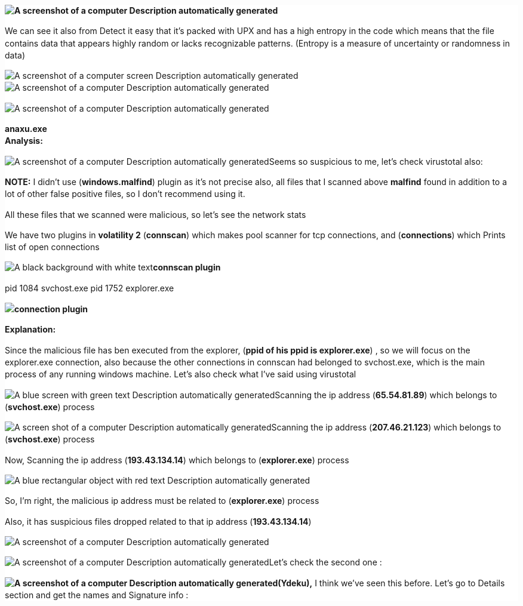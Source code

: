 **![A screenshot of a computer Description automatically generated](media/0a7692228dd6751823033d92aab3a385.png)**

We can see it also from Detect it easy that it’s packed with UPX and has a high entropy in the code which means that the file contains data that appears highly random or lacks recognizable patterns. (Entropy is a measure of uncertainty or randomness in data)

![A screenshot of a computer screen Description automatically generated](media/e06fcafceb174d42035d1e4a8bc63927.png)![A screenshot of a computer Description automatically generated](media/9a66618c038de4ab8e7e3ed0e8718bb1.png)

![A screenshot of a computer Description automatically generated](media/b11d714f4db310be0b00c7647a86bed8.png)

**anaxu.exe  
Analysis:**

![A screenshot of a computer Description automatically generated](media/747924586b3009d55f5a00cdaeea7d53.png)Seems so suspicious to me, let’s check virustotal also:

**NOTE:** I didn’t use (**windows.malfind**) plugin as it’s not precise also, all files that I scanned above **malfind** found in addition to a lot of other false positive files, so I don’t recommend using it.

All these files that we scanned were malicious, so let’s see the network stats

We have two plugins in **volatility 2** (**connscan**) which makes pool scanner for tcp connections, and (**connections**) which Prints list of open connections

![A black background with white text](media/1b5e794430c0302f982f77a034c46277.png)**connscan plugin**

pid 1084 svchost.exe pid 1752 explorer.exe

![](media/3739b6df7cf3f5b21c5734c80278f06e.png)**connection plugin**

**Explanation:**

Since the malicious file has ben executed from the explorer, (**ppid of his ppid is explorer.exe**) , so we will focus on the explorer.exe connection, also because the other connections in connscan had belonged to svchost.exe, which is the main process of any running windows machine. Let’s also check what I’ve said using virustotal

![A blue screen with green text Description automatically generated](media/524720522ca0dcbab0534ef8e68a6677.png)Scanning the ip address (**65.54.81.89**) which belongs to (**svchost.exe**) process

![A screen shot of a computer Description automatically generated](media/20ba4386a03edd49285c1e8d925cd44b.png)Scanning the ip address (**207.46.21.123**) which belongs to (**svchost.exe**) process

Now, Scanning the ip address (**193.43.134.14**) which belongs to (**explorer.exe**) process

![A blue rectangular object with red text Description automatically generated](media/cc7e243763793c0d64ca7e8ed00045ee.png)

So, I’m right, the malicious ip address must be related to (**explorer.exe**) process

Also, it has suspicious files dropped related to that ip address (**193.43.134.14**)

![A screenshot of a computer Description automatically generated](media/5f1fe0dfd9c2708af22dd569739a6678.png)

![A screenshot of a computer Description automatically generated](media/f20645f3d83fdd32aa3569c248978e09.png)Let’s check the second one :

**![A screenshot of a computer Description automatically generated](media/12307981fa0368f8ae430bdf11ae7c9f.png)(Ydeku),** I think we’ve seen this before. Let’s go to Details section and get the names and Signature info :
